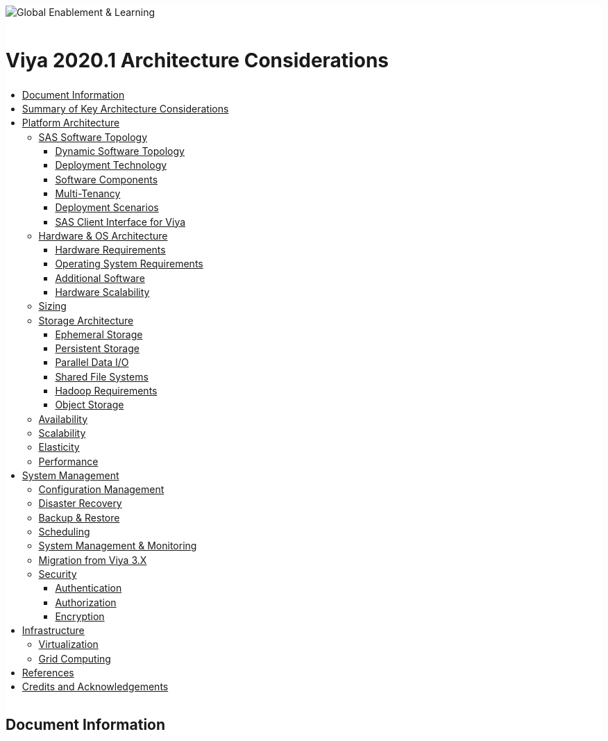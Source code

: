 ![Global Enablement & Learning](https://gelgitlab.race.sas.com/GEL/utilities/writing-content-in-markdown/-/raw/master/img/gel_banner_logo_tech-partners.jpg)

# Viya 2020.1 Architecture Considerations

* [Document Information](#document-information)
* [Summary of Key Architecture Considerations](#summary-of-key-architecture-considerations)
* [Platform Architecture](#platform-architecture)
  * [SAS Software Topology](#sas-software-topology)
    * [Dynamic Software Topology](#dynamic-software-topology)
    * [Deployment Technology](#deployment-technology)
    * [Software Components](#software-components)
    * [Multi-Tenancy](#multi-tenancy)
    * [Deployment Scenarios](#deployment-scenarios)
    * [SAS Client Interface for Viya](#sas-client-interface-for-viya)
  * [Hardware & OS Architecture](#hardware--os-architecture)
    * [Hardware Requirements](#hardware-requirements)
    * [Operating System Requirements](#operating-system-requirements)
    * [Additional Software](#additional-software)
    * [Hardware Scalability](#hardware-scalability)
  * [Sizing](#sizing)
  * [Storage Architecture](#storage-architecture)
    * [Ephemeral Storage](#ephemeral-storage)
    * [Persistent Storage](#persistent-storage)
    * [Parallel Data I/O](#parallel-data-io)
    * [Shared File Systems](#shared-file-systems)
    * [Hadoop Requirements](#hadoop-requirements)
    * [Object Storage](#object-storage)
  * [Availability](#availability)
  * [Scalability](#scalability)
  * [Elasticity](#elasticity)
  * [Performance](#performance)
* [System Management](#system-management)
  * [Configuration Management](#configuration-management)
  * [Disaster Recovery](#disaster-recovery)
  * [Backup & Restore](#backup--restore)
  * [Scheduling](#scheduling)
  * [System Management & Monitoring](#system-management--monitoring)
  * [Migration from Viya 3.X](#migration-from-viya-3x)
  * [Security](#security)
    * [Authentication](#authentication)
    * [Authorization](#authorization)
    * [Encryption](#encryption)
* [Infrastructure](#infrastructure)
  * [Virtualization](#virtualization)
  * [Grid Computing](#grid-computing)
* [References](#references)
* [Credits and Acknowledgements](#credits-and-acknowledgements)




## Document Information
